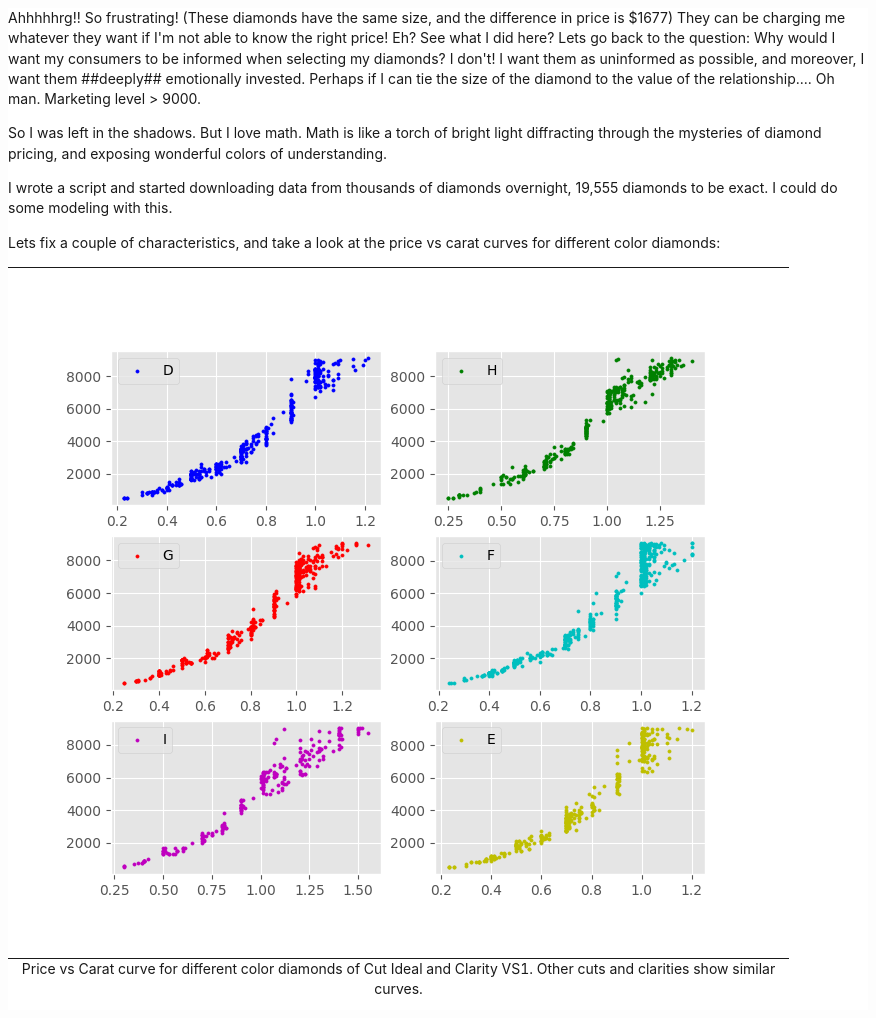 Ahhhhhrg!! So frustrating! (These diamonds have the same size, and the difference in price is $1677)
They can be charging me whatever they want if I'm not able to know the right price!
Eh? See what I did here?
Lets go back to the question: Why would I want my consumers to be informed when selecting my diamonds? I don't! I want them as uninformed as possible, and moreover, I want them ##deeply## emotionally invested. Perhaps if I can tie the size of the diamond to the value of the relationship.... Oh man. Marketing level > 9000.

So I was left in the shadows. But I love math. Math is like a torch of bright light diffracting through the mysteries of diamond pricing, and exposing wonderful colors of understanding.

I wrote a script and started downloading data from thousands of diamonds overnight, 19,555 diamonds to be exact. I could do some modeling with this.

Lets fix a couple of characteristics, and take a look at the price vs carat curves for different color diamonds:
<table class="image" align="center">
    <caption align="bottom">Price vs Carat curve for different color diamonds of Cut Ideal and Clarity VS1. Other cuts and clarities show similar curves.</caption>
    <tr><td><img src="/assets/img/diamondmatching/color_curves_Ideal_VS1.png" alt="color curves" /></td></tr>
</table>
